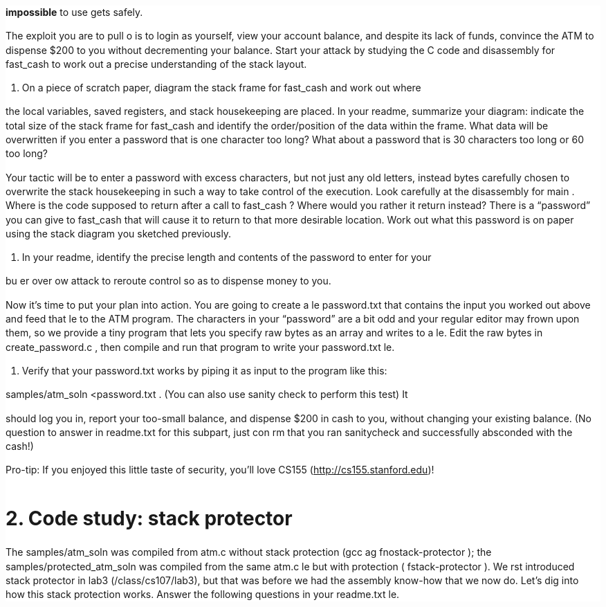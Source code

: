 </ol>

<strong>impossible</strong> to use gets safely.

The exploit you are to pull o is to login as yourself, view your account balance, and despite its lack of funds, convince the ATM to dispense $200 to you without decrementing your balance. Start your attack by studying the C code and disassembly for fast_cash to work out a precise understanding of the stack layout.

<ol>

 <li>On a piece of scratch paper, diagram the stack frame for fast_cash and work out where</li>

</ol>

the local variables, saved registers, and stack housekeeping are placed. In your readme, summarize your diagram: indicate the total size of the stack frame for fast_cash and identify the order/position of the data within the frame. What data will be overwritten if you enter a password that is one character too long? What about a password that is 30 characters too long or 60 too long?

Your tactic will be to enter a password with excess characters, but not just any old letters, instead bytes carefully chosen to overwrite the stack housekeeping in such a way to take control of the execution. Look carefully at the disassembly for main . Where is the code supposed to return after a call to fast_cash ? Where would you rather it return instead? There is a “password” you can give to fast_cash that will cause it to return to that more desirable location. Work out what this password is on paper using the stack diagram you sketched previously.

<ol>

 <li>In your readme, identify the precise length and contents of the password to enter for your</li>

</ol>

bu er over ow attack to reroute control so as to dispense money to you.

Now it’s time to put your plan into action. You are going to create a le password.txt that contains the input you worked out above and feed that le to the ATM program. The characters in your “password” are a bit odd and your regular editor may frown upon them, so we provide a tiny program that lets you specify raw bytes as an array and writes to a le. Edit the raw bytes in create_password.c , then compile and run that program to write your password.txt le.

<ol>

 <li>Verify that your password.txt works by piping it as input to the program like this:</li>

</ol>

samples/atm_soln &lt;password.txt . (You can also use sanity check to perform this test) It

should log you in, report your too-small balance, and dispense $200 in cash to you, without changing your existing balance. (No question to answer in readme.txt for this subpart, just con rm that you ran sanitycheck and successfully absconded with the cash!)

Pro-tip: If you enjoyed this little taste of security, you’ll love CS155 (http://cs155.stanford.edu)!

<h1>2.    Code study: stack protector</h1>

The samples/atm_soln was compiled from atm.c without stack protection (gcc ag fnostack-protector ); the samples/protected_atm_soln was compiled from the same atm.c le but with protection ( fstack-protector ). We rst introduced stack protector in lab3 (/class/cs107/lab3), but that was before we had the assembly know-how that we now do. Let’s dig into how this stack protection works. Answer the following questions in your readme.txt le.

